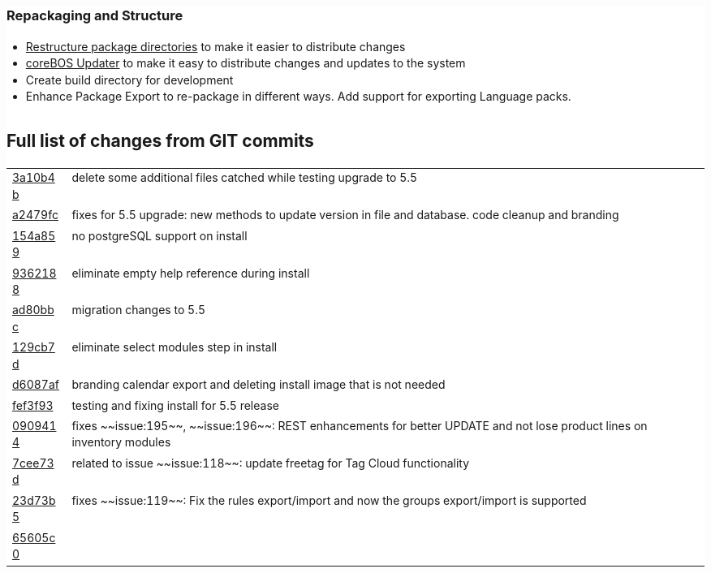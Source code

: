 ### Repackaging and Structure

-   [Restructure package directories](/en/devel/packagemodules) to make
    it easier to distribute changes
-   [coreBOS Updater](/en/devel/corebosupdater) to make it easy to
    distribute changes and updates to the system
-   Create build directory for development
-   Enhance Package Export to re-package in different ways. Add support
    for exporting Language packs.

Full list of changes from GIT commits
-------------------------------------

<table>
<tbody>
<tr class="odd">
<td><a href="https://github.com/tsolucio/corebos/commit/3a10b4b">3a10b4b</a></td>
<td>delete some additional files catched while testing upgrade to 5.5</td>
</tr>
<tr class="even">
<td><a href="https://github.com/tsolucio/corebos/commit/a2479fc">a2479fc</a></td>
<td>fixes for 5.5 upgrade: new methods to update version in file and database. code cleanup and branding</td>
</tr>
<tr class="odd">
<td><a href="https://github.com/tsolucio/corebos/commit/154a859">154a859</a></td>
<td>no postgreSQL support on install</td>
</tr>
<tr class="even">
<td><a href="https://github.com/tsolucio/corebos/commit/9362188">9362188</a></td>
<td>eliminate empty help reference during install</td>
</tr>
<tr class="odd">
<td><a href="https://github.com/tsolucio/corebos/commit/ad80bbc">ad80bbc</a></td>
<td>migration changes to 5.5</td>
</tr>
<tr class="even">
<td><a href="https://github.com/tsolucio/corebos/commit/129cb7d">129cb7d</a></td>
<td>eliminate select modules step in install</td>
</tr>
<tr class="odd">
<td><a href="https://github.com/tsolucio/corebos/commit/d6087af">d6087af</a></td>
<td>branding calendar export and deleting install image that is not needed</td>
</tr>
<tr class="even">
<td><a href="https://github.com/tsolucio/corebos/commit/fef3f93">fef3f93</a></td>
<td>testing and fixing install for 5.5 release</td>
</tr>
<tr class="odd">
<td><a href="https://github.com/tsolucio/corebos/commit/0909414">0909414</a></td>
<td>fixes ~~issue:195~~, ~~issue:196~~: REST enhancements for better UPDATE and not lose product lines on inventory modules</td>
</tr>
<tr class="even">
<td><a href="https://github.com/tsolucio/corebos/commit/7cee73d">7cee73d</a></td>
<td>related to issue ~~issue:118~~: update freetag for Tag Cloud functionality</td>
</tr>
<tr class="odd">
<td><a href="https://github.com/tsolucio/corebos/commit/23d73b5">23d73b5</a></td>
<td>fixes ~~issue:119~~: Fix the rules export/import and now the groups export/import is supported</td>
</tr>
<tr class="even">
<td><a href="https://github.com/tsolucio/corebos/commit/65605c0">65605c0</a></td>